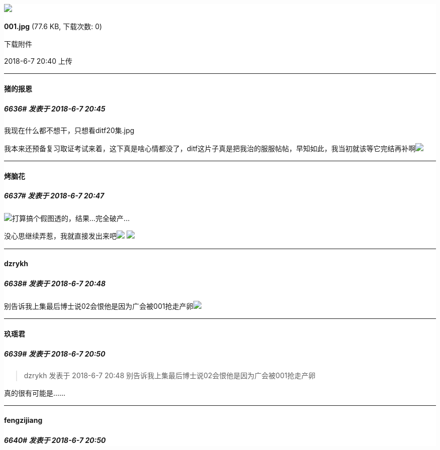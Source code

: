 
<img src="https://img.saraba1st.com/forum/201806/07/204018uxej1rrrwp7ep40r.jpg" referrerpolicy="no-referrer">


<strong>001.jpg</strong> (77.6 KB, 下载次数: 0)

下载附件

2018-6-7 20:40 上传


*****

####  猪的报恩  
##### 6636#       发表于 2018-6-7 20:45


我现在什么都不想干，只想看ditf20集.jpg


我本来还预备复习取证考试来着，这下真是啥心情都没了，ditf这片子真是把我治的服服帖帖，早知如此，我当初就该等它完结再补啊<img src="https://static.saraba1st.com/image/smiley/face2017/125.png" referrerpolicy="no-referrer">


*****

####  烤脑花  
##### 6637#       发表于 2018-6-7 20:47


<img src="https://static.saraba1st.com/image/smiley/face2017/001.png" referrerpolicy="no-referrer">打算搞个假图透的，结果...完全破产...

没心思继续弄惹，我就直接发出来吧<img src="https://static.saraba1st.com/image/smiley/face2017/125.png" referrerpolicy="no-referrer">
<img src="https://wx2.sinaimg.cn/mw690/96aa494dgy1fs2wgbfft5j20jd0avq39.jpg" referrerpolicy="no-referrer">


*****

####  dzrykh  
##### 6638#       发表于 2018-6-7 20:48


别告诉我上集最后博士说02会恨他是因为广会被001抢走产卵<img src="https://static.saraba1st.com/image/smiley/face2017/119.png" referrerpolicy="no-referrer">


*****

####  玖瑶君  
##### 6639#       发表于 2018-6-7 20:50


<blockquote>dzrykh 发表于 2018-6-7 20:48
别告诉我上集最后博士说02会恨他是因为广会被001抢走产卵</blockquote>
真的很有可能是……


*****

####  fengzijiang  
##### 6640#       发表于 2018-6-7 20:50
